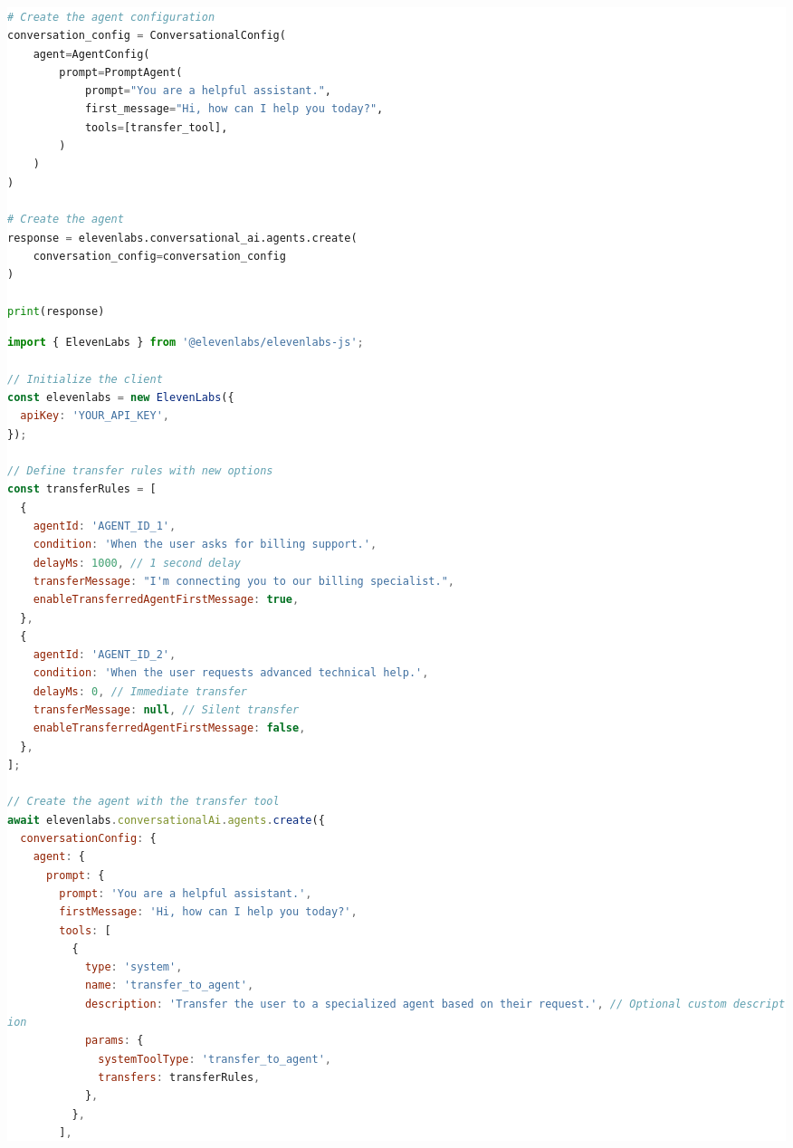 ```python
# Create the agent configuration
conversation_config = ConversationalConfig(
    agent=AgentConfig(
        prompt=PromptAgent(
            prompt="You are a helpful assistant.",
            first_message="Hi, how can I help you today?",
            tools=[transfer_tool],
        )
    )
)

# Create the agent
response = elevenlabs.conversational_ai.agents.create(
    conversation_config=conversation_config
)

print(response)
```

```javascript
import { ElevenLabs } from '@elevenlabs/elevenlabs-js';

// Initialize the client
const elevenlabs = new ElevenLabs({
  apiKey: 'YOUR_API_KEY',
});

// Define transfer rules with new options
const transferRules = [
  {
    agentId: 'AGENT_ID_1',
    condition: 'When the user asks for billing support.',
    delayMs: 1000, // 1 second delay
    transferMessage: "I'm connecting you to our billing specialist.",
    enableTransferredAgentFirstMessage: true,
  },
  {
    agentId: 'AGENT_ID_2',
    condition: 'When the user requests advanced technical help.',
    delayMs: 0, // Immediate transfer
    transferMessage: null, // Silent transfer
    enableTransferredAgentFirstMessage: false,
  },
];

// Create the agent with the transfer tool
await elevenlabs.conversationalAi.agents.create({
  conversationConfig: {
    agent: {
      prompt: {
        prompt: 'You are a helpful assistant.',
        firstMessage: 'Hi, how can I help you today?',
        tools: [
          {
            type: 'system',
            name: 'transfer_to_agent',
            description: 'Transfer the user to a specialized agent based on their request.', // Optional custom description
            params: {
              systemToolType: 'transfer_to_agent',
              transfers: transferRules,
            },
          },
        ],
```